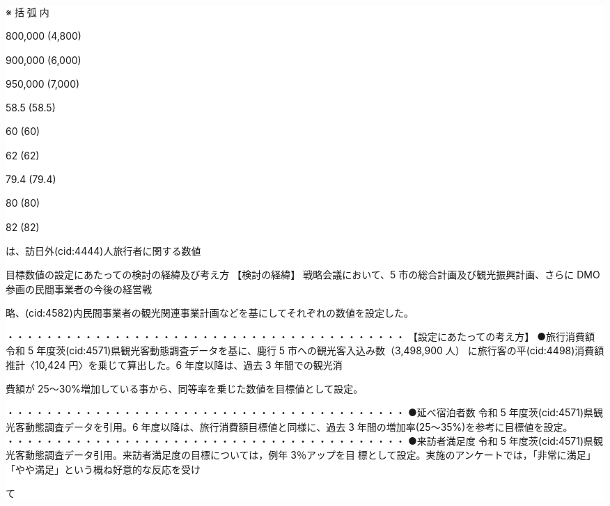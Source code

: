 ※
括
弧
内

800,000
(4,800)

900,000
(6,000)

950,000
(7,000)

58.5
(58.5)

60
(60)

62
(62)

79.4
(79.4)

80
(80)

82
(82)

は、訪日外(cid:4444)人旅行者に関する数値

目標数値の設定にあたっての検討の経緯及び考え方
【検討の経緯】
戦略会議において、5 市の総合計画及び観光振興計画、さらに DMO 参画の民間事業者の今後の経営戦

略、(cid:4582)内民間事業者の観光関連事業計画などを基にしてそれぞれの数値を設定した。

・・・・・・・・・・・・・・・・・・・・・・・・・・・・・・・・・・・・・・・・・
【設定にあたっての考え方】
●旅行消費額
令和 5 年度茨(cid:4571)県観光客動態調査データを基に、鹿行 5 市への観光客入込み数（3,498,900 人）
に旅行客の平(cid:4498)消費額推計〈10,424 円〉を乗じて算出した。6 年度以降は、過去 3 年間での観光消

費額が 25～30%増加している事から、同等率を乗じた数値を目標値として設定。

・・・・・・・・・・・・・・・・・・・・・・・・・・・・・・・・・・・・・・・・・
●延べ宿泊者数
令和 5 年度茨(cid:4571)県観光客動態調査データを引用。6 年度以降は、旅行消費額目標値と同様に、過去 3
年間の増加率(25～35%)を参考に目標値を設定。
・・・・・・・・・・・・・・・・・・・・・・・・・・・・・・・・・・・・・・・・・
●来訪者満足度
令和 5 年度茨(cid:4571)県観光客動態調査データ引用。来訪者満足度の目標については，例年 3％アップを目
標として設定。実施のアンケートでは，「非常に満足」「やや満足」という概ね好意的な反応を受け

て
